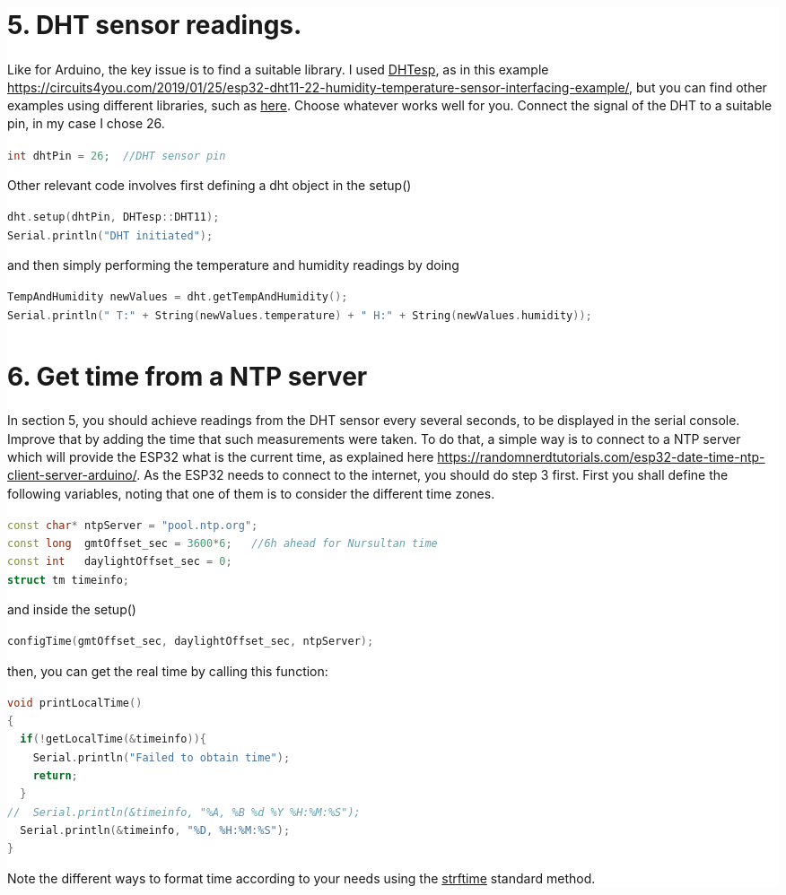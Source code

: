 # 5. DHT sensor readings.

Like for Arduino, the key issue is to find a suitable library. I used [DHTesp](https://github.com/beegee-tokyo/DHTesp), as in this example https://circuits4you.com/2019/01/25/esp32-dht11-22-humidity-temperature-sensor-interfacing-example/,
 but you can find other examples
using different libraries, such as [here](https://randomnerdtutorials.com/esp32-dht11-dht22-temperature-humidity-sensor-arduino-ide/). 
Choose whatever works well for you. Connect the signal of the DHT to a suitable pin, in my case I chose 26.
```cpp
int dhtPin = 26;  //DHT sensor pin
```
Other relevant code involves first defining a dht object in the setup()
```cpp
dht.setup(dhtPin, DHTesp::DHT11);
Serial.println("DHT initiated");
```

and then simply performing the temperature and humidity readings by doing
```cpp
TempAndHumidity newValues = dht.getTempAndHumidity();
Serial.println(" T:" + String(newValues.temperature) + " H:" + String(newValues.humidity));

```

# 6. Get time from a NTP server

In section 5, you should achieve readings from the DHT sensor every several seconds, to be displayed in the serial console.
Improve that by adding the time that such measurements were taken. To do that, a simple way is to connect to a
NTP server which will provide the ESP32 what is the current time, as explained here https://randomnerdtutorials.com/esp32-date-time-ntp-client-server-arduino/.
As the ESP32 needs to connect to the internet, you should do step 3 first. First you shall define the following variables,
noting that one of them is to consider the different time zones.

```cpp
const char* ntpServer = "pool.ntp.org";
const long  gmtOffset_sec = 3600*6;   //6h ahead for Nursultan time
const int   daylightOffset_sec = 0;
struct tm timeinfo;
```

and inside the setup()
```cpp
configTime(gmtOffset_sec, daylightOffset_sec, ntpServer);
```
then, you can get the real time by calling this function:

```cpp
void printLocalTime()
{
  if(!getLocalTime(&timeinfo)){
    Serial.println("Failed to obtain time");
    return;
  }
//  Serial.println(&timeinfo, "%A, %B %d %Y %H:%M:%S");
  Serial.println(&timeinfo, "%D, %H:%M:%S");
}
```
Note the different ways to format time according to your needs using the [strftime](https://pubs.opengroup.org/onlinepubs/009695399/functions/strftime.html) standard method. 
